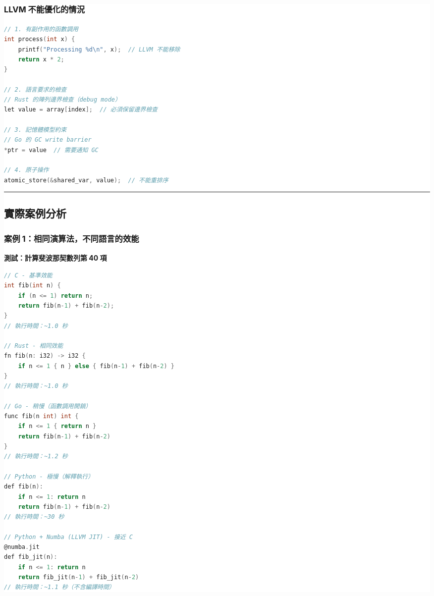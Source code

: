 ### LLVM 不能優化的情況

```c
// 1. 有副作用的函數調用
int process(int x) {
    printf("Processing %d\n", x);  // LLVM 不能移除
    return x * 2;
}

// 2. 語言要求的檢查
// Rust 的陣列邊界檢查（debug mode）
let value = array[index];  // 必須保留邊界檢查

// 3. 記憶體模型約束
// Go 的 GC write barrier
*ptr = value  // 需要通知 GC

// 4. 原子操作
atomic_store(&shared_var, value);  // 不能重排序
```

---

## 實際案例分析

### 案例 1：相同演算法，不同語言的效能

**測試：計算斐波那契數列第 40 項**

```c
// C - 基準效能
int fib(int n) {
    if (n <= 1) return n;
    return fib(n-1) + fib(n-2);
}
// 執行時間：~1.0 秒

// Rust - 相同效能
fn fib(n: i32) -> i32 {
    if n <= 1 { n } else { fib(n-1) + fib(n-2) }
}
// 執行時間：~1.0 秒

// Go - 稍慢（函數調用開銷）
func fib(n int) int {
    if n <= 1 { return n }
    return fib(n-1) + fib(n-2)
}
// 執行時間：~1.2 秒

// Python - 極慢（解釋執行）
def fib(n):
    if n <= 1: return n
    return fib(n-1) + fib(n-2)
// 執行時間：~30 秒

// Python + Numba (LLVM JIT) - 接近 C
@numba.jit
def fib_jit(n):
    if n <= 1: return n
    return fib_jit(n-1) + fib_jit(n-2)
// 執行時間：~1.1 秒（不含編譯時間）
```
